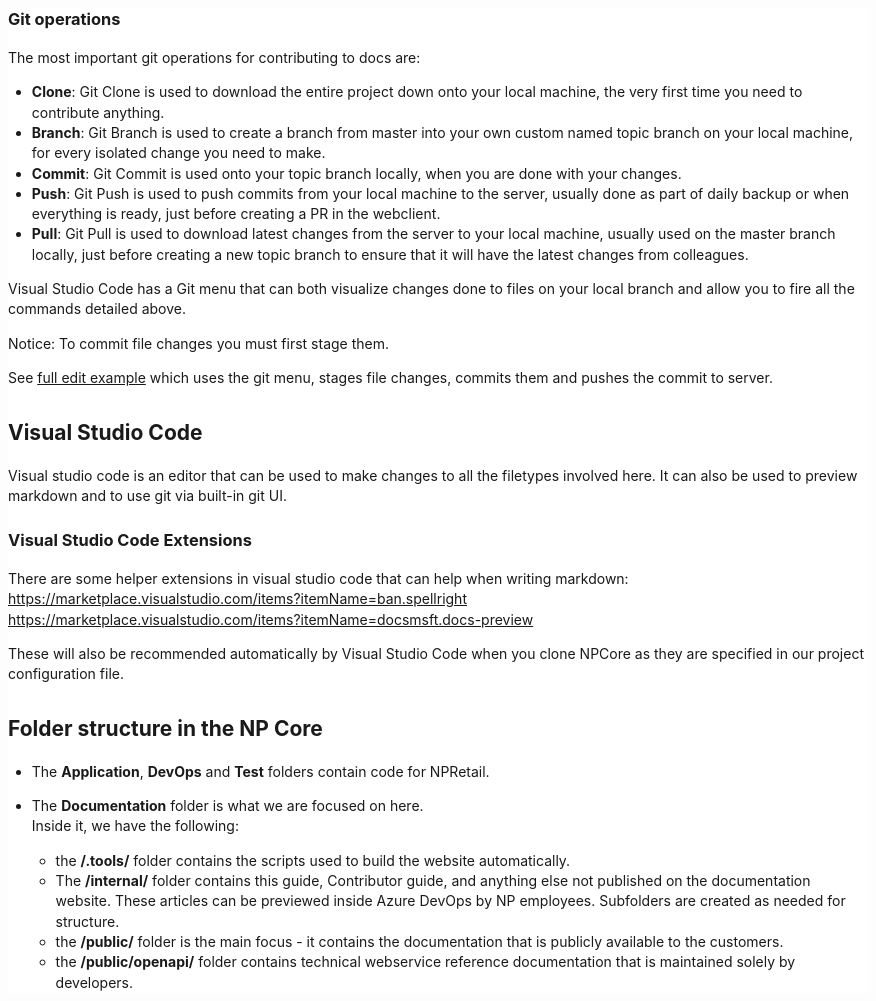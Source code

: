### Git operations
The most important git operations for contributing to docs are:
* **Clone**: Git Clone is used to download the entire project down onto your local machine, the very first time you need to contribute anything. 
* **Branch**: Git Branch is used to create a branch from master into your own custom named topic branch on your local machine, for every isolated change you need to make. 
* **Commit**: Git Commit is used onto your topic branch locally, when you are done with your changes.
* **Push**: Git Push is used to push commits from your local machine to the server, usually done as part of daily backup or when everything is ready, just before creating a PR in the webclient.
* **Pull**: Git Pull is used to download latest changes from the server to your local machine, usually used on the master branch locally, just before creating a new topic branch to ensure that it will have the latest changes from colleagues.

Visual Studio Code has a Git menu that can both visualize changes done to files on your local branch and allow you to fire all the commands detailed above.  

Notice: To commit file changes you must first stage them.

See [full edit example](#full-edit-example) which uses the git menu, stages file changes, commits them and pushes the commit to server.


## Visual Studio Code
Visual studio code is an editor that can be used to make changes to all the filetypes involved here.
It can also be used to preview markdown and to use git via built-in git UI.

### Visual Studio Code Extensions

There are some helper extensions in visual studio code that can help when writing markdown:  
https://marketplace.visualstudio.com/items?itemName=ban.spellright  
https://marketplace.visualstudio.com/items?itemName=docsmsft.docs-preview

These will also be recommended automatically by Visual Studio Code when you clone NPCore as they are specified in our project configuration file. 

## Folder structure in the NP Core

- The **Application**, **DevOps** and **Test** folders contain code for NPRetail.
- The **Documentation** folder is what we are focused on here.    
  Inside it, we have the following:


    * the **/.tools/** folder contains the scripts used to build the website automatically.
    * The **/internal/** folder contains this guide, Contributor guide, and anything else not published on the documentation website. These articles can be previewed inside Azure DevOps by NP employees. Subfolders are created as needed for structure.
    * the **/public/** folder is the main focus - it contains the documentation that is publicly available to the customers.
    * the **/public/openapi/** folder contains technical webservice reference documentation that is maintained solely by developers.
